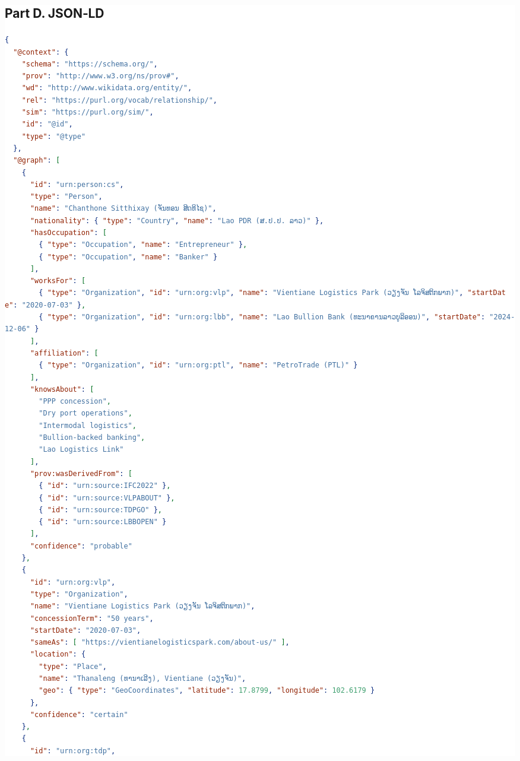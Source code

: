 
## Part D. JSON‑LD

```json
{
  "@context": {
    "schema": "https://schema.org/",
    "prov": "http://www.w3.org/ns/prov#",
    "wd": "http://www.wikidata.org/entity/",
    "rel": "https://purl.org/vocab/relationship/",
    "sim": "https://purl.org/sim/",
    "id": "@id",
    "type": "@type"
  },
  "@graph": [
    {
      "id": "urn:person:cs",
      "type": "Person",
      "name": "Chanthone Sitthixay (ຈັນທອນ ສິດທິໄຊ)",
      "nationality": { "type": "Country", "name": "Lao PDR (ສ.ປ.ປ. ລາວ)" },
      "hasOccupation": [
        { "type": "Occupation", "name": "Entrepreneur" },
        { "type": "Occupation", "name": "Banker" }
      ],
      "worksFor": [
        { "type": "Organization", "id": "urn:org:vlp", "name": "Vientiane Logistics Park (ວຽງຈັນ ໂລຈິສຕິກພາກ)", "startDate": "2020-07-03" },
        { "type": "Organization", "id": "urn:org:lbb", "name": "Lao Bullion Bank (ທະນາຄານລາວບູລິອອນ)", "startDate": "2024-12-06" }
      ],
      "affiliation": [
        { "type": "Organization", "id": "urn:org:ptl", "name": "PetroTrade (PTL)" }
      ],
      "knowsAbout": [
        "PPP concession",
        "Dry port operations",
        "Intermodal logistics",
        "Bullion-backed banking",
        "Lao Logistics Link"
      ],
      "prov:wasDerivedFrom": [
        { "id": "urn:source:IFC2022" },
        { "id": "urn:source:VLPABOUT" },
        { "id": "urn:source:TDPGO" },
        { "id": "urn:source:LBBOPEN" }
      ],
      "confidence": "probable"
    },
    {
      "id": "urn:org:vlp",
      "type": "Organization",
      "name": "Vientiane Logistics Park (ວຽງຈັນ ໂລຈິສຕິກພາກ)",
      "concessionTerm": "50 years",
      "startDate": "2020-07-03",
      "sameAs": [ "https://vientianelogisticspark.com/about-us/" ],
      "location": {
        "type": "Place",
        "name": "Thanaleng (ທານາເລີງ), Vientiane (ວຽງຈັນ)",
        "geo": { "type": "GeoCoordinates", "latitude": 17.8799, "longitude": 102.6179 }
      },
      "confidence": "certain"
    },
    {
      "id": "urn:org:tdp",
```

[1]: https://vientianelogisticspark.com/about-us/?utm_source=chatgpt.com "About Us"
[2]: https://www.ifc.org/en/pressroom/2022/lao-pdr-s-first-international-standard-dry-port-receives-funding?utm_source=chatgpt.com "Lao PDR's First International Standard Dry Port Receives ..."
[3]: https://thanalengdryport.com/tdp_010/?utm_source=chatgpt.com "Thanaleng Dry Port, Vientiane Logistics Park launch grand ..."
[4]: https://www.youtube.com/watch?v=WkY_rLpSxdY&utm_source=chatgpt.com "Our Services - Thanaleng Dry Port"
[5]: https://www.nationthailand.com/business/banking-finance/40043851?utm_source=chatgpt.com "Lao Bullion Bank CEO reveals shareholder structure as ..."
[6]: https://aifgrouplaos.com/management?utm_source=chatgpt.com "AIF Management Team"
[7]: https://thanalengdryport.com/tdp_014/?utm_source=chatgpt.com "Thanaleng Dry Port, Vientiane Logistics Park smooth ..."
[8]: https://thanalengdryport.com/?utm_source=chatgpt.com "Thanaleng Dry Port: Home"
[9]: https://www.laobullionbank.com/about-bullion-bank?utm_source=chatgpt.com "About LBB"
[10]: https://laotiantimes.com/2024/12/06/lao-bullion-bank-officially-opens-the-first-financial-institution-in-laos/?utm_source=chatgpt.com "Lao Bullion Bank Officially Opens Its First Financial ..."
[11]: https://vientianelogisticspark.com/2024-020/?utm_source=chatgpt.com "Deputy PM visits Thanaleng Dry Port, Vientiane Logistics Park"
[12]: https://www.bol.gov.la/en/fileupload/06-07-2021_1625541074.pdf?utm_source=chatgpt.com "Bank of the Lao PDR"
[13]: https://www.forbes.com/profile/oh-sei-young/?utm_source=chatgpt.com "Oh Sei-Young"
[14]: https://openjicareport.jica.go.jp/pdf/12235594.pdf?utm_source=chatgpt.com "Preparatory Survey on Vientiane Logistics Park (VLP) ..."
[15]: https://ewsdata.rightsindevelopment.org/projects/AIIB-000700/?utm_source=chatgpt.com "Lao PDR: Thanaleng Dry Port (AIIB-000700)"
[16]: https://www.unescap.org/sites/default/files/3_Lao%20PDR_Dry%20Ports%20and%20the%20national%20strategy%20on%20freight%20transport.pdf?utm_source=chatgpt.com "Dry ports and the national strategy on freight logistics in the ..."
[17]: https://www.tandfonline.com/doi/full/10.1080/15387216.2019.1704813?utm_source=chatgpt.com "Railroading land-linked Laos: China's regional profits, ..."
[18]: https://www.tandfonline.com/doi/abs/10.1080/15568318.2012.754972?utm_source=chatgpt.com "Assessment of Modal Shift and Emissions along a Freight ..."
[19]: https://link.springer.com/chapter/10.1007/978-981-16-4067-4_3?utm_source=chatgpt.com "From Land-Locked to Land-Linked?"